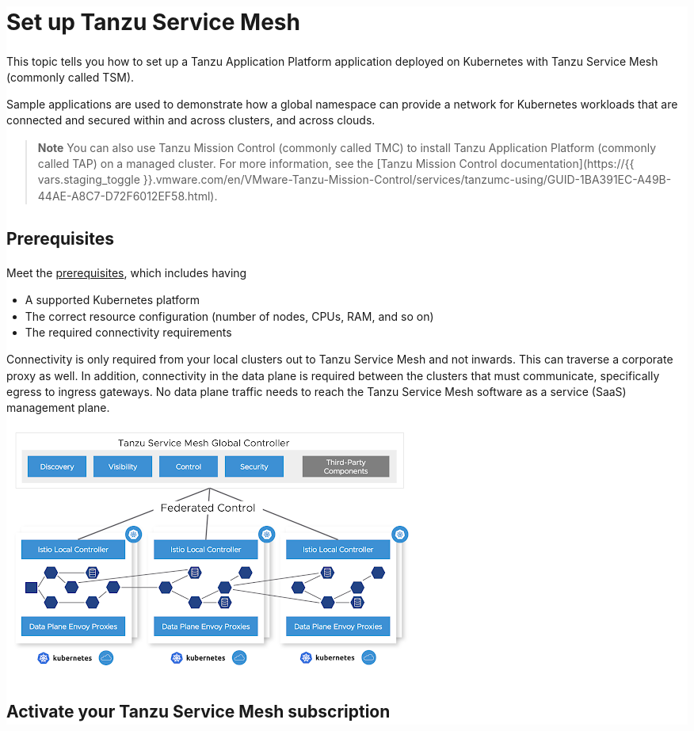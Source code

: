 # Set up Tanzu Service Mesh

This topic tells you how to set up a Tanzu Application Platform application deployed on Kubernetes
with Tanzu Service Mesh (commonly called TSM).

Sample applications are used to demonstrate how a global namespace can provide a network for Kubernetes
workloads that are connected and secured within and across clusters, and across clouds.

>**Note** You can also use Tanzu Mission Control (commonly called TMC) 
to install Tanzu Application Platform (commonly called TAP) on a managed cluster. 
For more information, see the [Tanzu Mission Control documentation](https://{{ vars.staging_toggle }}.vmware.com/en/VMware-Tanzu-Mission-Control/services/tanzumc-using/GUID-1BA391EC-A49B-44AE-A8C7-D72F6012EF58.html).

## <a id="prereqs"></a> Prerequisites

Meet the [prerequisites](https://docs.vmware.com/en/VMware-Tanzu-Service-Mesh/services/tanzu-service-mesh-environment-requirements-and-supported-platforms/GUID-D0B939BE-474E-4075-9A65-3D72B5B9F237.html),
which includes having

- A supported Kubernetes platform
- The correct resource configuration (number of nodes, CPUs, RAM, and so on)
- The required connectivity requirements

Connectivity is only required from your local clusters out to Tanzu Service Mesh and not inwards.
This can traverse a corporate proxy as well. In addition, connectivity in the data plane is
required between the clusters that must communicate, specifically egress to ingress gateways.
No data plane traffic needs to reach the Tanzu Service Mesh software as a service (SaaS) management
plane.

![Box-and-line diagram showing the federated control of the Tanzu Service Mesh controller.](../images/tsm-tap-integration.png)

## <a id="activ-tsm-subscription"></a> Activate your Tanzu Service Mesh subscription
